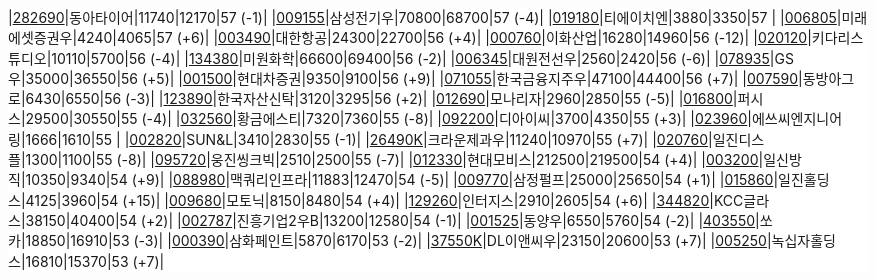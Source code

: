 |[282690](https://finance.daum.net/quotes/A282690)|동아타이어|11740|12170|57 (-1)|
|[009155](https://finance.daum.net/quotes/A009155)|삼성전기우|70800|68700|57 (-4)|
|[019180](https://finance.daum.net/quotes/A019180)|티에이치엔|3880|3350|57 |
|[006805](https://finance.daum.net/quotes/A006805)|미래에셋증권우|4240|4065|57 (+6)|
|[003490](https://finance.daum.net/quotes/A003490)|대한항공|24300|22700|56 (+4)|
|[000760](https://finance.daum.net/quotes/A000760)|이화산업|16280|14960|56 (-12)|
|[020120](https://finance.daum.net/quotes/A020120)|키다리스튜디오|10110|5700|56 (-4)|
|[134380](https://finance.daum.net/quotes/A134380)|미원화학|66600|69400|56 (-2)|
|[006345](https://finance.daum.net/quotes/A006345)|대원전선우|2560|2420|56 (-6)|
|[078935](https://finance.daum.net/quotes/A078935)|GS우|35000|36550|56 (+5)|
|[001500](https://finance.daum.net/quotes/A001500)|현대차증권|9350|9100|56 (+9)|
|[071055](https://finance.daum.net/quotes/A071055)|한국금융지주우|47100|44400|56 (+7)|
|[007590](https://finance.daum.net/quotes/A007590)|동방아그로|6430|6550|56 (-3)|
|[123890](https://finance.daum.net/quotes/A123890)|한국자산신탁|3120|3295|56 (+2)|
|[012690](https://finance.daum.net/quotes/A012690)|모나리자|2960|2850|55 (-5)|
|[016800](https://finance.daum.net/quotes/A016800)|퍼시스|29500|30550|55 (-4)|
|[032560](https://finance.daum.net/quotes/A032560)|황금에스티|7320|7360|55 (-8)|
|[092200](https://finance.daum.net/quotes/A092200)|디아이씨|3700|4350|55 (+3)|
|[023960](https://finance.daum.net/quotes/A023960)|에쓰씨엔지니어링|1666|1610|55 |
|[002820](https://finance.daum.net/quotes/A002820)|SUN&L|3410|2830|55 (-1)|
|[26490K](https://finance.daum.net/quotes/A26490K)|크라운제과우|11240|10970|55 (+7)|
|[020760](https://finance.daum.net/quotes/A020760)|일진디스플|1300|1100|55 (-8)|
|[095720](https://finance.daum.net/quotes/A095720)|웅진씽크빅|2510|2500|55 (-7)|
|[012330](https://finance.daum.net/quotes/A012330)|현대모비스|212500|219500|54 (+4)|
|[003200](https://finance.daum.net/quotes/A003200)|일신방직|10350|9340|54 (+9)|
|[088980](https://finance.daum.net/quotes/A088980)|맥쿼리인프라|11883|12470|54 (-5)|
|[009770](https://finance.daum.net/quotes/A009770)|삼정펄프|25000|25650|54 (+1)|
|[015860](https://finance.daum.net/quotes/A015860)|일진홀딩스|4125|3960|54 (+15)|
|[009680](https://finance.daum.net/quotes/A009680)|모토닉|8150|8480|54 (+4)|
|[129260](https://finance.daum.net/quotes/A129260)|인터지스|2910|2605|54 (+6)|
|[344820](https://finance.daum.net/quotes/A344820)|KCC글라스|38150|40400|54 (+2)|
|[002787](https://finance.daum.net/quotes/A002787)|진흥기업2우B|13200|12580|54 (-1)|
|[001525](https://finance.daum.net/quotes/A001525)|동양우|6550|5760|54 (-2)|
|[403550](https://finance.daum.net/quotes/A403550)|쏘카|18850|16910|53 (-3)|
|[000390](https://finance.daum.net/quotes/A000390)|삼화페인트|5870|6170|53 (-2)|
|[37550K](https://finance.daum.net/quotes/A37550K)|DL이앤씨우|23150|20600|53 (+7)|
|[005250](https://finance.daum.net/quotes/A005250)|녹십자홀딩스|16810|15370|53 (+7)|